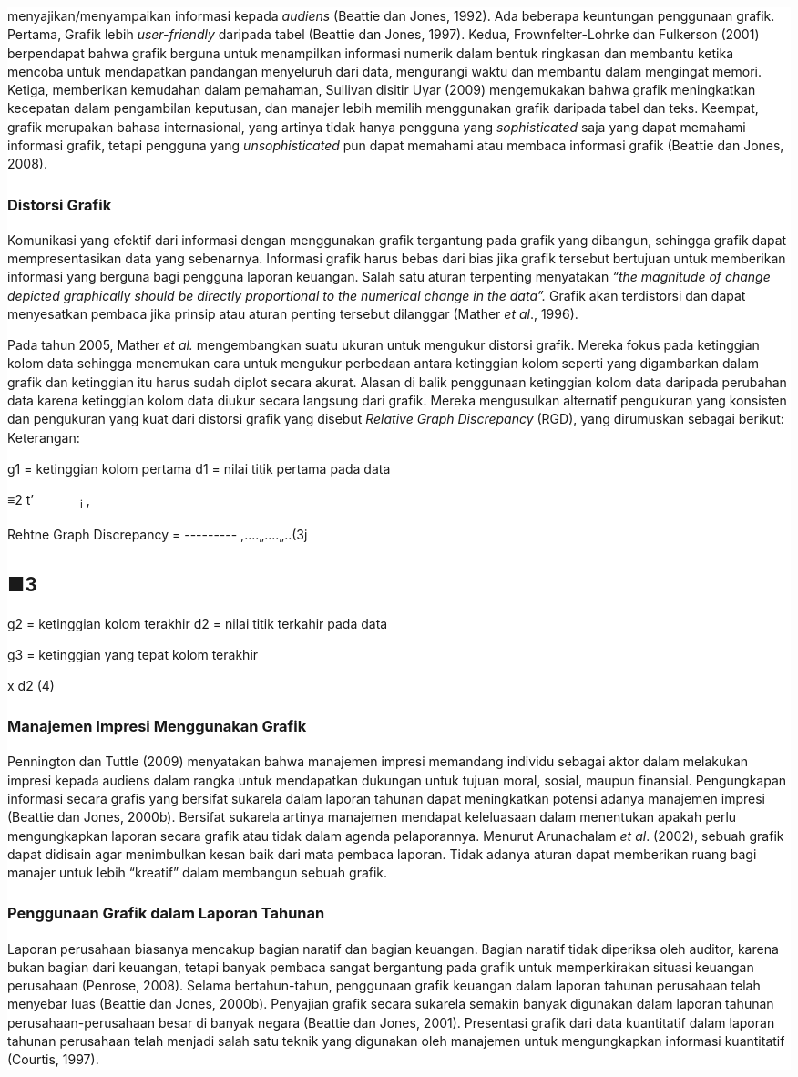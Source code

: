 <p><span class="font4">menyajikan/menyampaikan informasi kepada </span><span class="font4" style="font-style:italic;">audiens</span><span class="font4"> (Beattie dan Jones, 1992). Ada beberapa keuntungan penggunaan grafik. Pertama, Grafik lebih </span><span class="font4" style="font-style:italic;">user-friendly</span><span class="font4"> daripada tabel (Beattie dan Jones, 1997). Kedua, Frownfelter-Lohrke dan Fulkerson (2001) berpendapat bahwa grafik berguna untuk menampilkan informasi numerik dalam bentuk ringkasan dan membantu ketika mencoba untuk mendapatkan pandangan menyeluruh dari data, mengurangi waktu dan membantu dalam mengingat memori. Ketiga, memberikan kemudahan dalam pemahaman, Sullivan disitir Uyar (2009) mengemukakan bahwa grafik meningkatkan kecepatan dalam pengambilan keputusan, dan manajer lebih memilih menggunakan grafik daripada tabel dan teks. Keempat, grafik merupakan bahasa internasional, yang artinya tidak hanya pengguna yang </span><span class="font4" style="font-style:italic;">sophisticated</span><span class="font4"> saja yang dapat memahami informasi grafik, tetapi pengguna yang </span><span class="font4" style="font-style:italic;">unsophisticated</span><span class="font4"> pun dapat memahami atau membaca informasi grafik (Beattie dan Jones, 2008).</span></p>
<h3><a name="bookmark10"></a><span class="font4" style="font-weight:bold;"><a name="bookmark11"></a>Distorsi Grafik</span></h3>
<p><span class="font4">Komunikasi yang efektif dari informasi dengan menggunakan grafik tergantung pada grafik yang dibangun, sehingga grafik dapat mempresentasikan data yang sebenarnya. Informasi grafik harus bebas dari bias jika grafik tersebut bertujuan untuk memberikan informasi yang berguna bagi pengguna laporan keuangan. Salah satu aturan terpenting menyatakan </span><span class="font4" style="font-style:italic;">“the magnitude of change depicted graphically should be directly proportional to the numerical change in the data”.</span><span class="font4"> Grafik akan terdistorsi dan dapat menyesatkan pembaca jika prinsip atau aturan penting tersebut dilanggar (Mather </span><span class="font4" style="font-style:italic;">et al</span><span class="font4">., 1996).</span></p>
<p><span class="font4">Pada tahun 2005, Mather </span><span class="font4" style="font-style:italic;">et al.</span><span class="font4"> mengembangkan suatu ukuran untuk mengukur distorsi grafik. Mereka fokus pada ketinggian kolom data sehingga menemukan cara untuk mengukur perbedaan antara ketinggian kolom seperti yang digambarkan dalam grafik dan ketinggian itu harus sudah diplot secara akurat. Alasan di balik penggunaan ketinggian kolom data daripada perubahan data karena ketinggian kolom data diukur secara langsung dari grafik. Mereka mengusulkan alternatif pengukuran yang konsisten dan pengukuran yang kuat dari distorsi grafik yang disebut </span><span class="font4" style="font-style:italic;">Relative Graph Discrepancy</span><span class="font4"> (RGD), yang dirumuskan sebagai berikut: Keterangan:</span></p>
<p><span class="font4">g1 = ketinggian kolom pertama d1 = nilai titik pertama pada data</span></p>
<p><span class="font4">≡2 t’ &nbsp;&nbsp;&nbsp;&nbsp;&nbsp;&nbsp;&nbsp;&nbsp;&nbsp;&nbsp;&nbsp;&nbsp;<sub>i</sub> ,</span></p>
<p><span class="font4">Rehtne Graph Discrepancy = --------- ,....„....„..(3j</span></p>
<h2><a name="bookmark12"></a><span class="font5" style="font-weight:bold;"><a name="bookmark13"></a>■3</span></h2>
<p><span class="font4">g2 = ketinggian kolom terakhir d2 = nilai titik terkahir pada data</span></p>
<p><span class="font4">g3 = ketinggian yang tepat kolom terakhir</span></p>
<p><span class="font4">x d2 (4)</span></p>
<h3><a name="bookmark14"></a><span class="font4" style="font-weight:bold;"><a name="bookmark15"></a>Manajemen Impresi Menggunakan Grafik</span></h3>
<p><span class="font4">Pennington dan Tuttle (2009) menyatakan bahwa manajemen impresi memandang individu sebagai aktor dalam melakukan impresi kepada audiens dalam rangka untuk mendapatkan dukungan untuk tujuan moral, sosial, maupun finansial. Pengungkapan informasi secara grafis yang bersifat sukarela dalam laporan tahunan dapat meningkatkan potensi adanya manajemen impresi (Beattie dan Jones, 2000b). Bersifat sukarela artinya manajemen mendapat keleluasaan dalam menentukan apakah perlu mengungkapkan laporan secara grafik atau tidak dalam agenda pelaporannya. Menurut Arunachalam </span><span class="font4" style="font-style:italic;">et al</span><span class="font4">. (2002), sebuah grafik dapat didisain agar menimbulkan kesan baik dari mata pembaca laporan. Tidak adanya aturan dapat memberikan ruang bagi manajer untuk lebih “kreatif” dalam membangun sebuah grafik.</span></p>
<h3><a name="bookmark16"></a><span class="font4" style="font-weight:bold;"><a name="bookmark17"></a>Penggunaan Grafik dalam Laporan Tahunan</span></h3>
<p><span class="font4">Laporan perusahaan biasanya mencakup bagian naratif dan bagian keuangan. Bagian naratif tidak diperiksa oleh auditor, karena bukan bagian dari keuangan, tetapi banyak pembaca sangat bergantung pada grafik untuk memperkirakan situasi keuangan perusahaan (Penrose, 2008). Selama bertahun-tahun, penggunaan grafik keuangan dalam laporan tahunan perusahaan telah menyebar luas (Beattie dan Jones, 2000b). Penyajian grafik secara sukarela semakin banyak digunakan dalam laporan tahunan perusahaan-perusahaan besar di banyak negara (Beattie dan Jones, 2001). Presentasi grafik dari data kuantitatif dalam laporan tahunan perusahaan telah menjadi salah satu teknik yang digunakan oleh manajemen untuk mengungkapkan informasi kuantitatif (Courtis, 1997).</span></p>